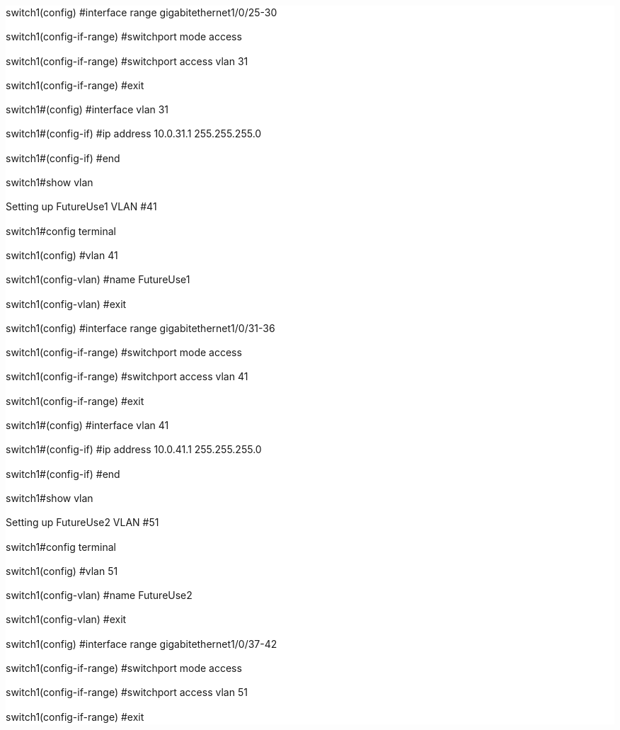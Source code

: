 switch1(config) #interface range gigabitethernet1/0/25-30 

switch1(config-if-range) #switchport mode access 

switch1(config-if-range) #switchport access vlan 31 

switch1(config-if-range) #exit 

switch1#(config) #interface vlan 31 

switch1#(config-if) #ip address 10.0.31.1 255.255.255.0 

switch1#(config-if) #end 

switch1#show vlan 

 

Setting up FutureUse1 VLAN #41 

 

switch1#config terminal 

switch1(config) #vlan 41 

switch1(config-vlan) #name FutureUse1 

switch1(config-vlan) #exit 

switch1(config) #interface range gigabitethernet1/0/31-36 

switch1(config-if-range) #switchport mode access 

switch1(config-if-range) #switchport access vlan 41 

switch1(config-if-range) #exit 

switch1#(config) #interface vlan 41 

switch1#(config-if) #ip address 10.0.41.1 255.255.255.0 

switch1#(config-if) #end 

switch1#show vlan 

 

Setting up FutureUse2 VLAN #51 

 

switch1#config terminal 

switch1(config) #vlan 51 

switch1(config-vlan) #name FutureUse2 

switch1(config-vlan) #exit 

switch1(config) #interface range gigabitethernet1/0/37-42 

switch1(config-if-range) #switchport mode access 

switch1(config-if-range) #switchport access vlan 51 

switch1(config-if-range) #exit 
